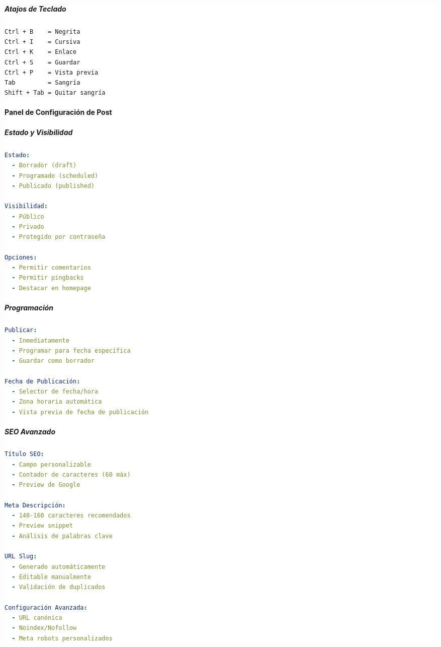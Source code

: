 ##### Atajos de Teclado
```
Ctrl + B    = Negrita
Ctrl + I    = Cursiva
Ctrl + K    = Enlace
Ctrl + S    = Guardar
Ctrl + P    = Vista previa
Tab         = Sangría
Shift + Tab = Quitar sangría
```

#### Panel de Configuración de Post

##### Estado y Visibilidad
```yaml
Estado:
  - Borrador (draft)
  - Programado (scheduled)  
  - Publicado (published)

Visibilidad:
  - Público
  - Privado
  - Protegido por contraseña

Opciones:
  - Permitir comentarios
  - Permitir pingbacks
  - Destacar en homepage
```

##### Programación
```yaml
Publicar:
  - Inmediatamente
  - Programar para fecha específica
  - Guardar como borrador

Fecha de Publicación:
  - Selector de fecha/hora
  - Zona horaria automática
  - Vista previa de fecha de publicación
```

##### SEO Avanzado
```yaml
Título SEO:
  - Campo personalizable
  - Contador de caracteres (60 máx)
  - Preview de Google

Meta Descripción:
  - 140-160 caracteres recomendados
  - Preview snippet
  - Análisis de palabras clave

URL Slug:
  - Generado automáticamente
  - Editable manualmente
  - Validación de duplicados

Configuración Avanzada:
  - URL canónica
  - Noindex/Nofollow
  - Meta robots personalizados
```